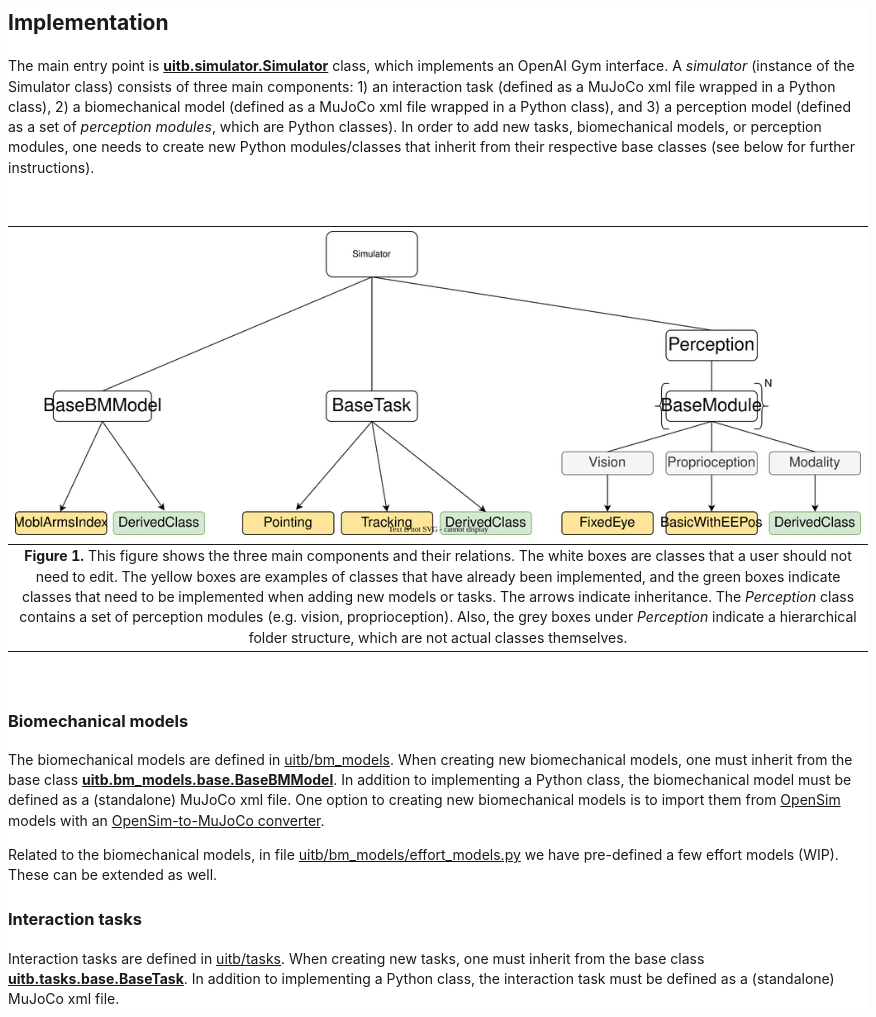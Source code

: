 
## Implementation

The main entry point is **[uitb.simulator.Simulator](https://github.com/aikkala/user-in-the-box/blob/main/uitb/simulator.py)** class, which implements an OpenAI Gym interface. A *simulator* (instance of the Simulator class) consists of three main components: 1) an interaction task (defined as a MuJoCo xml file wrapped in a Python class), 2) a biomechanical model (defined as a MuJoCo xml file wrapped in a Python class), and 3) a perception model (defined as a set of *perception modules*, which are Python classes). In order to add new tasks, biomechanical models, or perception modules, one needs to create new Python modules/classes that inherit from their respective base classes (see below for further instructions).

<br/>

| ![Main classes in software architecture](./figs/architecture.svg "Main classes in software architecture") |
|:--:|
| **Figure 1.** This figure shows the three main components and their relations. The white boxes are classes that a user should not need to edit. The yellow boxes are examples of classes that have already been implemented, and the green boxes indicate classes that need to be implemented when adding new models or tasks. The arrows indicate inheritance. The _Perception_ class contains a set of perception modules (e.g. vision, proprioception). Also, the grey boxes under *Perception* indicate a hierarchical folder structure, which are not actual classes themselves. |

<br/>

### Biomechanical models

The biomechanical models are defined in [uitb/bm_models](https://github.com/aikkala/user-in-the-box/tree/main/uitb/bm_models). When creating new biomechanical models, one must inherit from the base class **[uitb.bm_models.base.BaseBMModel](https://github.com/aikkala/user-in-the-box/tree/main/uitb/bm_models/base.py)**. In addition to implementing a Python class, the biomechanical model must be defined as a (standalone) MuJoCo xml file. One option to creating new biomechanical models is to import them from [OpenSim](https://simtk.org/projects/opensim) models with an [OpenSim-to-MuJoCo converter](https://github.com/aikkala/O2MConverter).

Related to the biomechanical models, in file [uitb/bm_models/effort_models.py](https://github.com/aikkala/user-in-the-box/blob/main/uitb/bm_models/effort_models.py) we have pre-defined a few effort models (WIP). These can be extended as well.


### Interaction tasks

Interaction tasks are defined in [uitb/tasks](https://github.com/aikkala/user-in-the-box/tree/main/uitb/tasks). When creating new tasks, one must inherit from the base class **[uitb.tasks.base.BaseTask](https://github.com/aikkala/user-in-the-box/blob/main/uitb/tasks/base.py)**. In addition to implementing a Python class, the interaction task must be defined as a (standalone) MuJoCo xml file.

